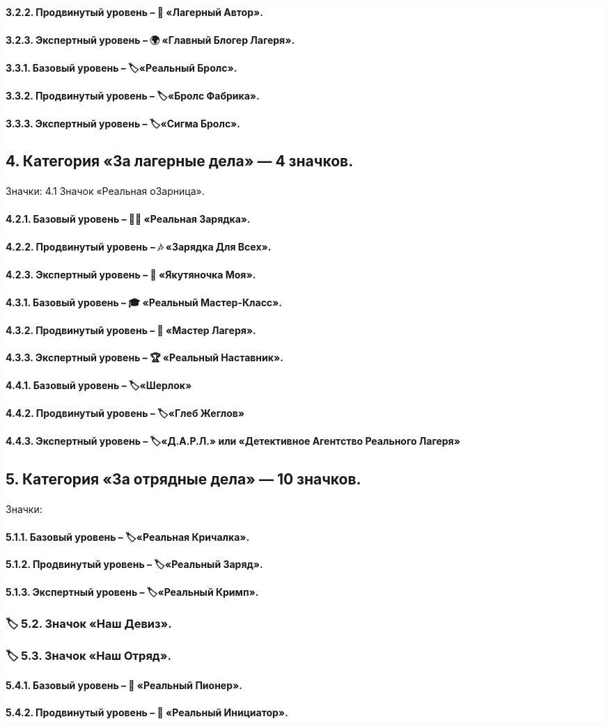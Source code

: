 <a id="3-2-2-продвинутый-уровень-лагерный-автор"></a>
#### 3.2.2. Продвинутый уровень – 📢 «Лагерный Автор».
<a id="3-2-3-экспертный-уровень-главный-блогер-лагеря"></a>
#### 3.2.3. Экспертный уровень – 🌍 «Главный Блогер Лагеря».
<a id="3-3-1-базовый-уровень-реальный-бролс"></a>
#### 3.3.1. Базовый уровень –  🏷️«Реальный Бролс».
<a id="3-3-2-продвинутый-уровень-бролс-фабрика"></a>
#### 3.3.2. Продвинутый уровень –  🏷️«Бролс Фабрика».
<a id="3-3-3-экспертный-уровень-сигма-бролс"></a>
#### 3.3.3. Экспертный уровень –  🏷️«Сигма Бролс».

<a id="4-категория-за-лагерные-дела-4-значков"></a>
## 4. Категория «За лагерные дела» — 4 значков.
Значки:
4.1 Значок «Реальная оЗарница».
<a id="4-2-1-базовый-уровень-реальная-зарядка"></a>
#### 4.2.1. Базовый уровень – 🏃‍♂️ «Реальная Зарядка».
<a id="4-2-2-продвинутый-уровень-зарядка-для-всех"></a>
#### 4.2.2. Продвинутый уровень – 🎶 «Зарядка Для Всех».
<a id="4-2-3-экспертный-уровень-якутяночка-моя"></a>
#### 4.2.3. Экспертный уровень – 🕺 «Якутяночка Моя».
<a id="4-3-1-базовый-уровень-реальный-мастер-класс"></a>
#### 4.3.1. Базовый уровень – 🎓 «Реальный Мастер-Класс».
<a id="4-3-2-продвинутый-уровень-мастер-лагеря"></a>
#### 4.3.2. Продвинутый уровень – 🎤 «Мастер Лагеря».
<a id="4-3-3-экспертный-уровень-реальный-наставник"></a>
#### 4.3.3. Экспертный уровень – 🏆 «Реальный Наставник».
<a id="4-4-1-базовый-уровень-шерлок"></a>
#### 4.4.1. Базовый уровень –  🏷️«Шерлок»
<a id="4-4-2-продвинутый-уровень-глеб-жеглов"></a>
#### 4.4.2. Продвинутый уровень –  🏷️«Глеб Жеглов»
<a id="4-4-3-экспертный-уровень-д-а-р-л-или-детективное-агентство-реального-лагеря"></a>
#### 4.4.3. Экспертный уровень –  🏷️«Д.А.Р.Л.» или «Детективное Агентство Реального Лагеря»

<a id="5-категория-за-отрядные-дела-10-значков"></a>
## 5. Категория «За отрядные дела» — 10 значков.
Значки:
<a id="5-1-1-базовый-уровень-реальная-кричалка"></a>
#### 5.1.1. Базовый уровень –  🏷️«Реальная Кричалка».
<a id="5-1-2-продвинутый-уровень-реальный-заряд"></a>
#### 5.1.2. Продвинутый уровень –  🏷️«Реальный Заряд».
<a id="5-1-3-экспертный-уровень-реальный-кримп"></a>
#### 5.1.3. Экспертный уровень –  🏷️«Реальный Кримп».
<a id="5-2-значок-наш-девиз"></a>
### 🏷️ 5.2. Значок «Наш Девиз».
<a id="5-3-значок-наш-отряд"></a>
### 🏷️ 5.3. Значок «Наш Отряд».
<a id="5-4-1-базовый-уровень-реальный-пионер"></a>
#### 5.4.1. Базовый уровень – 🎯 «Реальный Пионер».
<a id="5-4-2-продвинутый-уровень-реальный-инициатор"></a>
#### 5.4.2. Продвинутый уровень – 📢 «Реальный Инициатор».
<a id="5-4-3-экспертный-уровень-реальный-лидер-смены"></a>